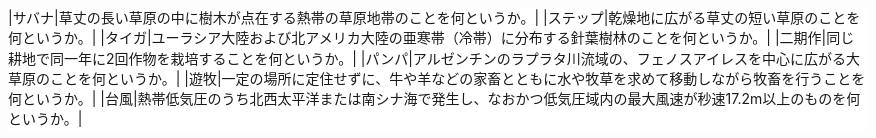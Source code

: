 |サバナ|草丈の長い草原の中に樹木が点在する熱帯の草原地帯のことを何というか。|
|ステップ|乾燥地に広がる草丈の短い草原のことを何というか。|
|タイガ|ユーラシア大陸および北アメリカ大陸の亜寒帯（冷帯）に分布する針葉樹林のことを何というか。|
|二期作|同じ耕地で同一年に2回作物を栽培することを何というか。|
|パンパ|アルゼンチンのラプラタ川流域の、フェノスアイレスを中心に広がる大草原のことを何というか。|
|遊牧|一定の場所に定住せずに、牛や羊などの家畜とともに水や牧草を求めて移動しながら牧畜を行うことを何というか。|
|台風|熱帯低気圧のうち北西太平洋または南シナ海で発生し、なおかつ低気圧域内の最大風速が秒速17.2m以上のものを何というか。|
